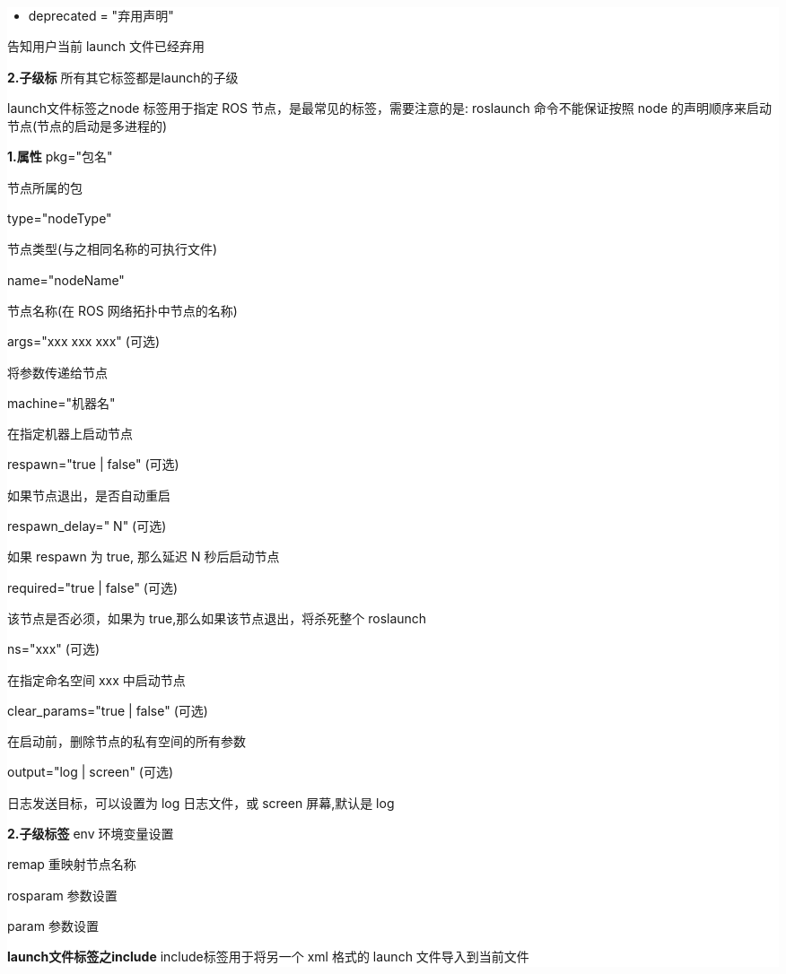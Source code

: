 - deprecated = "弃用声明"

告知用户当前 launch 文件已经弃用

**2.子级标**
所有其它标签都是launch的子级

launch文件标签之node
<node>标签用于指定 ROS 节点，是最常见的标签，需要注意的是: roslaunch 命令不能保证按照 node 的声明顺序来启动节点(节点的启动是多进程的)

**1.属性**
pkg="包名"

节点所属的包

type="nodeType"

节点类型(与之相同名称的可执行文件)

name="nodeName"

节点名称(在 ROS 网络拓扑中节点的名称)

args="xxx xxx xxx" (可选)

将参数传递给节点

machine="机器名"

在指定机器上启动节点

respawn="true | false" (可选)

如果节点退出，是否自动重启

respawn_delay=" N" (可选)

如果 respawn 为 true, 那么延迟 N 秒后启动节点

required="true | false" (可选)

该节点是否必须，如果为 true,那么如果该节点退出，将杀死整个 roslaunch

ns="xxx" (可选)

在指定命名空间 xxx 中启动节点

clear_params="true | false" (可选)

在启动前，删除节点的私有空间的所有参数

output="log | screen" (可选)

日志发送目标，可以设置为 log 日志文件，或 screen 屏幕,默认是 log

**2.子级标签**
env 环境变量设置

remap 重映射节点名称

rosparam 参数设置

param 参数设置

**launch文件标签之include**
include标签用于将另一个 xml 格式的 launch 文件导入到当前文件
